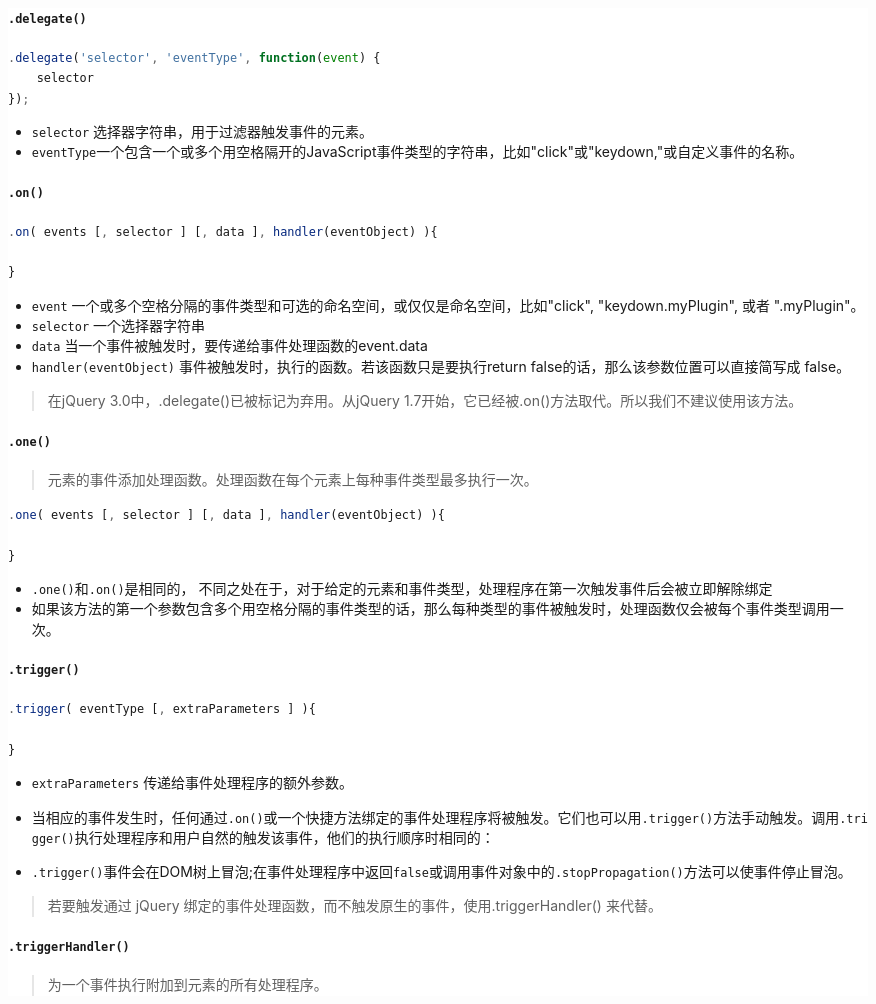 #### `.delegate()`

```javascript
.delegate('selector', 'eventType', function(event) {
    selector
});
```

- `selector` 选择器字符串，用于过滤器触发事件的元素。
- `eventType`一个包含一个或多个用空格隔开的JavaScript事件类型的字符串，比如"click"或"keydown,"或自定义事件的名称。

#### `.on()`

```javascript
.on( events [, selector ] [, data ], handler(eventObject) ){

}
```

- `event` 一个或多个空格分隔的事件类型和可选的命名空间，或仅仅是命名空间，比如"click", "keydown.myPlugin", 或者 ".myPlugin"。
- `selector` 一个选择器字符串
- `data` 当一个事件被触发时，要传递给事件处理函数的event.data
- `handler(eventObject)` 事件被触发时，执行的函数。若该函数只是要执行return false的话，那么该参数位置可以直接简写成 false。

> 在jQuery 3.0中，.delegate()已被标记为弃用。从jQuery 1.7开始，它已经被.on()方法取代。所以我们不建议使用该方法。

#### `.one()`

> 元素的事件添加处理函数。处理函数在每个元素上每种事件类型最多执行一次。

```javascript
.one( events [, selector ] [, data ], handler(eventObject) ){

}
```

- `.one()`和`.on()`是相同的， 不同之处在于，对于给定的元素和事件类型，处理程序在第一次触发事件后会被立即解除绑定
- 如果该方法的第一个参数包含多个用空格分隔的事件类型的话，那么每种类型的事件被触发时，处理函数仅会被每个事件类型调用一次。 

#### `.trigger()`

```javascript
.trigger( eventType [, extraParameters ] ){

}
```

- `extraParameters` 传递给事件处理程序的额外参数。

- 当相应的事件发生时，任何通过`.on()`或一个快捷方法绑定的事件处理程序将被触发。它们也可以用`.trigger()`方法手动触发。调用`.trigger()`执行处理程序和用户自然的触发该事件，他们的执行顺序时相同的：
- `.trigger()`事件会在DOM树上冒泡;在事件处理程序中返回`false`或调用事件对象中的`.stopPropagation()`方法可以使事件停止冒泡。

> 若要触发通过 jQuery 绑定的事件处理函数，而不触发原生的事件，使用.triggerHandler() 来代替。


#### `.triggerHandler()`

> 为一个事件执行附加到元素的所有处理程序。
